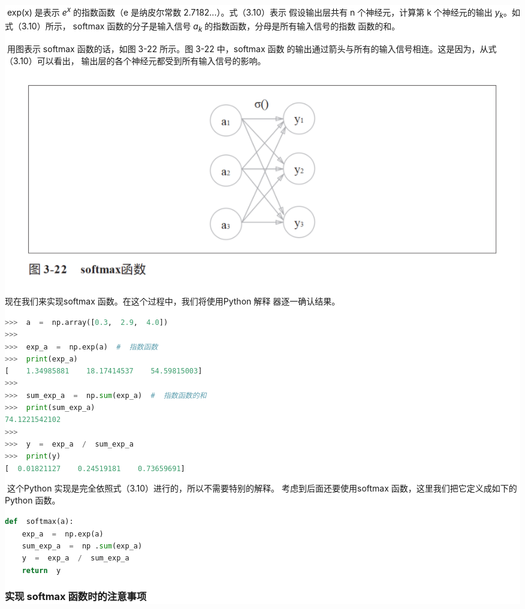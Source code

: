 ​	exp(x) 是表示 $e^x$ 的指数函数（e 是纳皮尔常数 2.7182...）。式（3.10）表示 假设输出层共有 n 个神经元，计算第 k 个神经元的输出 $y_k$。如式（3.10）所示， softmax 函数的分子是输入信号 $a_k$ 的指数函数，分母是所有输入信号的指数 函数的和。

​	用图表示 softmax 函数的话，如图 3-22 所示。图 3-22 中，softmax 函数 的输出通过箭头与所有的输入信号相连。这是因为，从式（3.10）可以看出， 输出层的各个神经元都受到所有输入信号的影响。

![image-20250822093057469](images/深度学习入门（鱼书）/image-20250822093057469.png)

现在我们来实现softmax 函数。在这个过程中，我们将使用Python 解释 器逐一确认结果。

```py
>>>  a  =  np.array([0.3,  2.9,  4.0])
>>>
>>>  exp_a  =  np.exp(a)  #  指数函数
>>>  print(exp_a)
[    1.34985881    18.17414537    54.59815003]
>>>
>>>  sum_exp_a  =  np.sum(exp_a)  #  指数函数的和
>>>  print(sum_exp_a)
74.1221542102
>>>
>>>  y  =  exp_a  /  sum_exp_a
>>>  print(y)
[  0.01821127    0.24519181    0.73659691]
```

​	这个Python 实现是完全依照式（3.10）进行的，所以不需要特别的解释。 考虑到后面还要使用softmax 函数，这里我们把它定义成如下的Python 函数。

```py
def  softmax(a):
    exp_a  =  np.exp(a)
    sum_exp_a  =  np .sum(exp_a)
    y  =  exp_a  /  sum_exp_a
    return  y
```

### 实现 softmax 函数时的注意事项
